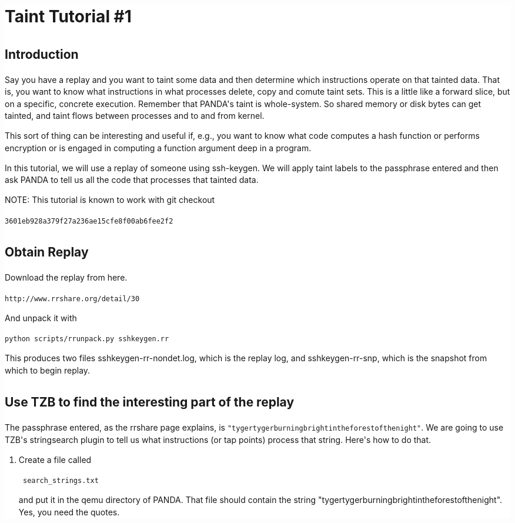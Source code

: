 
Taint Tutorial #1
=================

Introduction
------------

Say you have a replay and you want to taint some data and then
determine which instructions operate on that tainted data.  That is,
you want to know what instructions in what processes delete, copy and
comute taint sets.  This is a little like a forward slice, but on a
specific, concrete execution.  Remember that PANDA's taint is
whole-system.  So shared memory or disk bytes can get tainted, and
taint flows between processes and to and from kernel.

This sort of thing can be interesting and useful if, e.g., you want
to know what code computes a hash function or performs encryption
or is engaged in computing a function argument deep in a program.

In this tutorial, we will use a replay of someone using ssh-keygen.
We will apply taint labels to the passphrase entered and then ask
PANDA to tell us all the code that processes that tainted data.


NOTE:  This tutorial is known to work with git checkout


    3601eb928a379f27a236ae15cfe8f00ab6fee2f2    

Obtain Replay 
-------------

Download the replay from here. 

    http://www.rrshare.org/detail/30 

And unpack it with 

    python scripts/rrunpack.py sshkeygen.rr 

This produces two files sshkeygen-rr-nondet.log, which is
the replay log, and sshkeygen-rr-snp, which is the snapshot
from which to begin replay.


Use TZB to find the interesting part of the replay
--------------------------------------------------

The passphrase entered, as the rrshare page explains, is
`"tygertygerburningbrightintheforestofthenight"`.  We are going to use
TZB's  stringsearch  plugin to tell us what instructions
(or tap points) process that string. Here's how to do that. 

1. Create a file called 

        search_strings.txt 

    and put it in the qemu directory of PANDA.  That file should contain
    the string "tygertygerburningbrightintheforestofthenight".  Yes, you
    need the quotes. 
